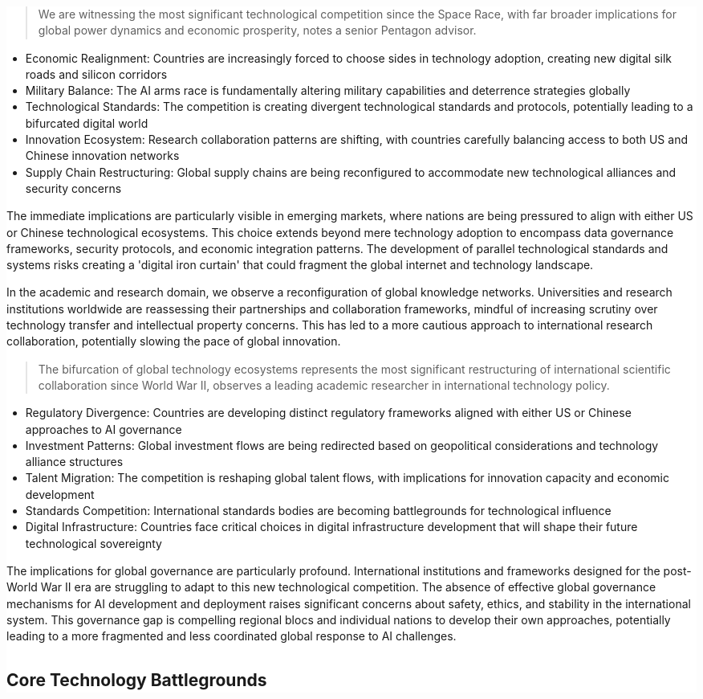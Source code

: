 > We are witnessing the most significant technological competition since the Space Race, with far broader implications for global power dynamics and economic prosperity, notes a senior Pentagon advisor.

- Economic Realignment: Countries are increasingly forced to choose sides in technology adoption, creating new digital silk roads and silicon corridors
- Military Balance: The AI arms race is fundamentally altering military capabilities and deterrence strategies globally
- Technological Standards: The competition is creating divergent technological standards and protocols, potentially leading to a bifurcated digital world
- Innovation Ecosystem: Research collaboration patterns are shifting, with countries carefully balancing access to both US and Chinese innovation networks
- Supply Chain Restructuring: Global supply chains are being reconfigured to accommodate new technological alliances and security concerns

The immediate implications are particularly visible in emerging markets, where nations are being pressured to align with either US or Chinese technological ecosystems. This choice extends beyond mere technology adoption to encompass data governance frameworks, security protocols, and economic integration patterns. The development of parallel technological standards and systems risks creating a 'digital iron curtain' that could fragment the global internet and technology landscape.

In the academic and research domain, we observe a reconfiguration of global knowledge networks. Universities and research institutions worldwide are reassessing their partnerships and collaboration frameworks, mindful of increasing scrutiny over technology transfer and intellectual property concerns. This has led to a more cautious approach to international research collaboration, potentially slowing the pace of global innovation.

> The bifurcation of global technology ecosystems represents the most significant restructuring of international scientific collaboration since World War II, observes a leading academic researcher in international technology policy.

- Regulatory Divergence: Countries are developing distinct regulatory frameworks aligned with either US or Chinese approaches to AI governance
- Investment Patterns: Global investment flows are being redirected based on geopolitical considerations and technology alliance structures
- Talent Migration: The competition is reshaping global talent flows, with implications for innovation capacity and economic development
- Standards Competition: International standards bodies are becoming battlegrounds for technological influence
- Digital Infrastructure: Countries face critical choices in digital infrastructure development that will shape their future technological sovereignty

The implications for global governance are particularly profound. International institutions and frameworks designed for the post-World War II era are struggling to adapt to this new technological competition. The absence of effective global governance mechanisms for AI development and deployment raises significant concerns about safety, ethics, and stability in the international system. This governance gap is compelling regional blocs and individual nations to develop their own approaches, potentially leading to a more fragmented and less coordinated global response to AI challenges.



## <a name="core-technology-battlegrounds"></a>Core Technology Battlegrounds
